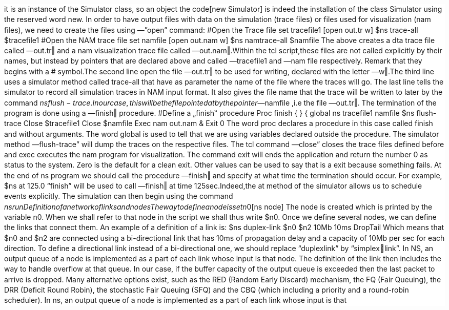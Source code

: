 it is an instance of the Simulator class, so an object the code[new Simulator] is indeed the
installation of the class Simulator using the reserved word new.
In order to have output files with data on the simulation (trace files) or files used for
visualization (nam files), we need to create the files using ―”open” command:
#Open the Trace file
set tracefile1 [open out.tr w]
$ns trace-all $tracefile1
#Open the NAM trace file
set namfile [open out.nam w]
$ns namtrace-all $namfile
The above creates a dta trace file called ―out.tr‖ and a nam visualization trace file called
―out.nam‖.Within the tcl script,these files are not called explicitly by their names, but
instead by pointers that are declared above and called ―tracefile1 and ―nam file
respectively. Remark that they begins with a # symbol.The second line open the file ―out.tr‖
to be used for writing, declared with the letter ―w‖.The third line uses a simulator method
called trace-all that have as parameter the name of the file where the traces will go.
The last line tells the simulator to record all simulation traces in NAM input format. It
also gives the file name that the trace will be written to later by the command $ns flush-trace.
In our case, this will be the file pointed at by the pointer ―$namfile ,i.e the file ―out.tr‖.
The termination of the program is done using a ―finish‖ procedure.
#Define a „finish‟ procedure
Proc finish { } {
global ns tracefile1 namfile
$ns flush-trace
Close $tracefile1
Close $namfile
Exec nam out.nam &
Exit 0
The word proc declares a procedure in this case called finish and without arguments. The
word global is used to tell that we are using variables declared outside the procedure. The
simulator method ―flush-trace” will dump the traces on the respective files. The tcl command
―close” closes the trace files defined before and exec executes the nam program for
visualization.
The command exit will ends the application and return the number 0 as status to the system.
Zero
is the default for a clean exit. Other values can be used to say that is a exit because something
fails.
At the end of ns program we should call the procedure ―finish‖ and specify at what time
the termination should occur. For example,
$ns at 125.0 “finish”
will be used to call ―finish‖ at time 125sec.Indeed,the at method of the simulator allows us
to
schedule events explicitly.
The simulation can then begin using the command
$ns run
Definition of a network of links and nodes
The way to define a node is
set n0 [$ns node]
The node is created which is printed by the variable n0. When we shall refer to that node in
the
script we shall thus write $n0.
Once we define several nodes, we can define the links that connect them. An example of
a definition of a link is:
$ns duplex-link $n0 $n2 10Mb 10ms DropTail
Which means that $n0 and $n2 are connected using a bi-directional link that has 10ms
of propagation delay and a capacity of 10Mb per sec for each direction. To define a
directional link instead of a bi-directional one, we should replace “duplexlink” by “simplexlink”.
In NS, an output queue of a node is implemented as a part of each link whose input is
that node. The definition of the link then includes the way to handle overflow at that queue.
In our case, if the buffer capacity of the output queue is exceeded then the last packet to
arrive is dropped. Many alternative options exist, such as the RED (Random Early Discard)
mechanism, the FQ (Fair Queuing), the DRR (Deficit Round Robin), the stochastic Fair
Queuing (SFQ) and the CBQ (which including a priority and a round-robin scheduler).
In ns, an output queue of a node is implemented as a part of each link whose input is that